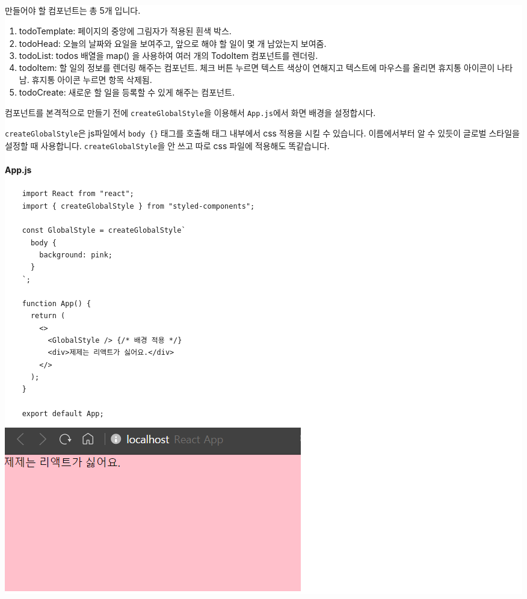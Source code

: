   만들어야 할 컴포넌트는 총 5개 입니다.

  1. todoTemplate: 페이지의 중앙에 그림자가 적용된 흰색 박스.
  2. todoHead: 오늘의 날짜와 요일을 보여주고, 앞으로 해야 할 일이 몇 개 남았는지 보여줌.
  3. todoList: todos 배열을 map() 을 사용하여 여러 개의 TodoItem 컴포넌트를 렌더링.
  4. todoItem: 할 일의 정보를 렌더링 해주는 컴포넌트. 체크 버튼 누르면 텍스트 색상이 연해지고 텍스트에 마우스를 올리면 휴지통 아이콘이 나타남. 휴지통 아이콘 누르면 항목 삭제됨.
  5. todoCreate: 새로운 할 일을 등록할 수 있게 해주는 컴포넌트.

  컴포넌트를 본격적으로 만들기 전에 `createGlobalStyle`을 이용해서 `App.js`에서 화면 배경을 설정합시다.

  `createGlobalStyle`은 js파일에서 `body {}` 태그를 호출해 태그 내부에서 css 적용을 시킬 수 있습니다. 이름에서부터 알 수 있듯이 글로벌 스타일을 설정할 때 사용합니다. `createGlobalStyle`을 안 쓰고 따로 css 파일에 적용해도 똑같습니다.

#### App.js

  ```react
      import React from "react";
      import { createGlobalStyle } from "styled-components";

      const GlobalStyle = createGlobalStyle`
        body {
          background: pink; 
        }
      `;

      function App() {
        return (
          <>
            <GlobalStyle /> {/* 배경 적용 */}
            <div>제제는 리액트가 싫어요.</div>
          </>
        );
      }

      export default App;
  ```

![todolist_1.png](../assets/images/post-WEB-Mission4/todolist_1.png)
